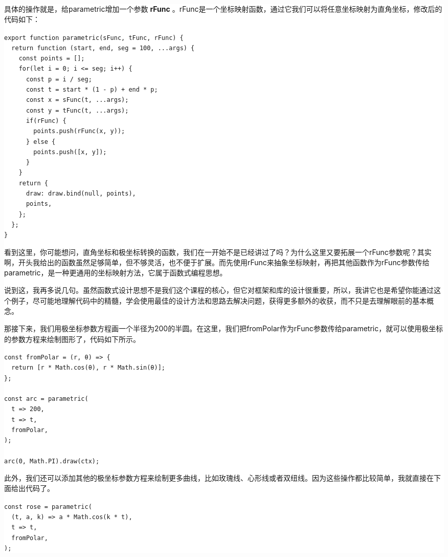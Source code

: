 具体的操作就是，给parametric增加一个参数 **rFunc**
。rFunc是一个坐标映射函数，通过它我们可以将任意坐标映射为直角坐标，修改后的代码如下：

    
    
    export function parametric(sFunc, tFunc, rFunc) {
      return function (start, end, seg = 100, ...args) {
        const points = [];
        for(let i = 0; i <= seg; i++) {
          const p = i / seg;
          const t = start * (1 - p) + end * p;
          const x = sFunc(t, ...args);
          const y = tFunc(t, ...args);
          if(rFunc) {
            points.push(rFunc(x, y));
          } else {
            points.push([x, y]);
          }
        }
        return {
          draw: draw.bind(null, points),
          points,
        };
      };
    }
    

看到这里，你可能想问，直角坐标和极坐标转换的函数，我们在一开始不是已经讲过了吗？为什么这里又要拓展一个rFunc参数呢？其实啊，开头我给出的函数虽然足够简单，但不够灵活，也不便于扩展。而先使用rFunc来抽象坐标映射，再把其他函数作为rFunc参数传给parametric，是一种更通用的坐标映射方法，它属于函数式编程思想。

说到这，我再多说几句。虽然函数式设计思想不是我们这个课程的核心，但它对框架和库的设计很重要，所以，我讲它也是希望你能通过这个例子，尽可能地理解代码中的精髓，学会使用最佳的设计方法和思路去解决问题，获得更多额外的收获，而不只是去理解眼前的基本概念。

那接下来，我们用极坐标参数方程画一个半径为200的半圆。在这里，我们把fromPolar作为rFunc参数传给parametric，就可以使用极坐标的参数方程来绘制图形了，代码如下所示。

    
    
    const fromPolar = (r, θ) => {
      return [r * Math.cos(θ), r * Math.sin(θ)];
    };
    
    const arc = parametric(
      t => 200,
      t => t,
      fromPolar,
    );
    
    arc(0, Math.PI).draw(ctx);
    
    

此外，我们还可以添加其他的极坐标参数方程来绘制更多曲线，比如玫瑰线、心形线或者双纽线。因为这些操作都比较简单，我就直接在下面给出代码了。

    
    
    const rose = parametric(
      (t, a, k) => a * Math.cos(k * t),
      t => t,
      fromPolar,
    );
    
